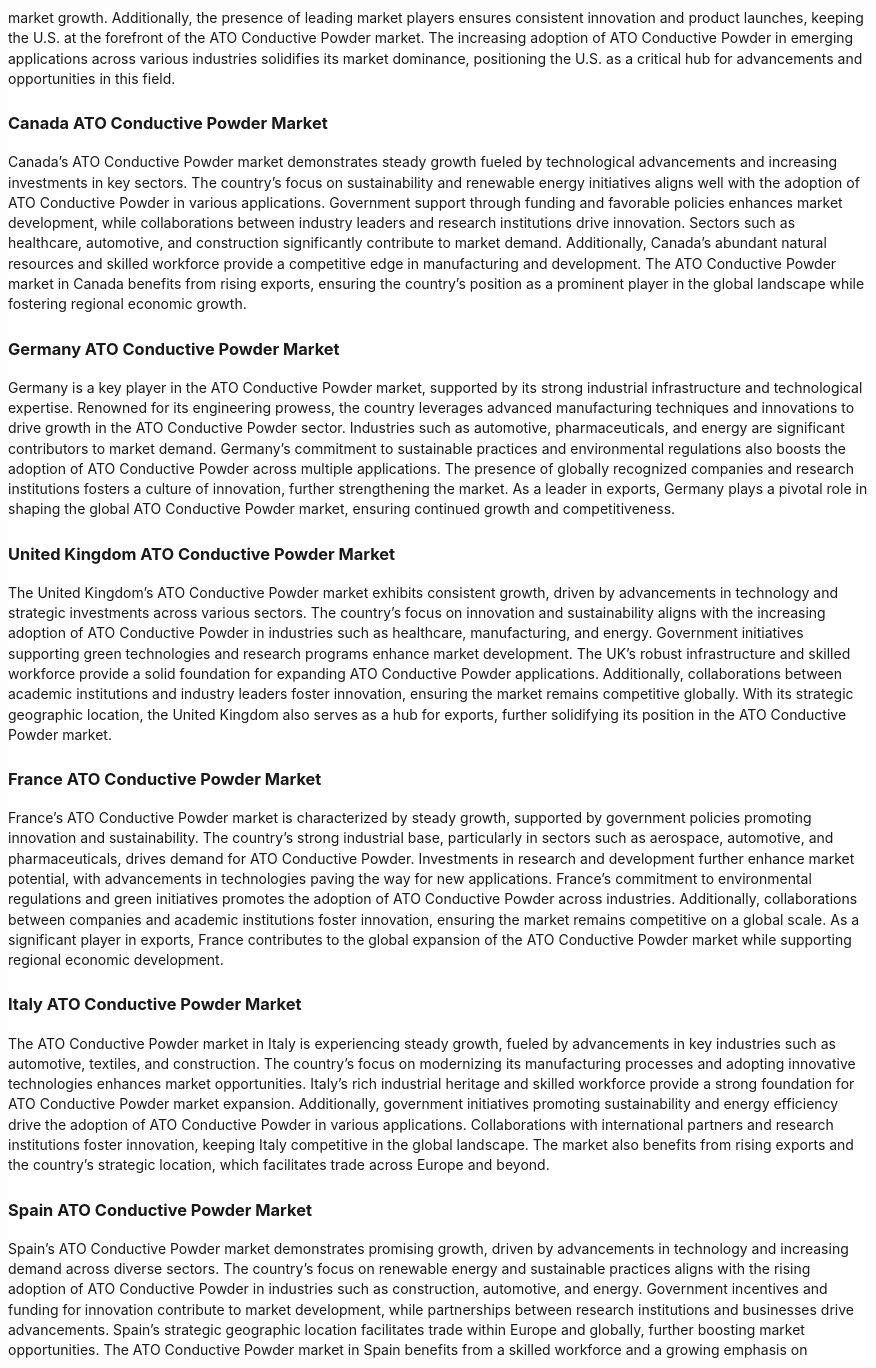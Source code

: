 market growth. Additionally, the presence of leading market players ensures consistent innovation and product launches, keeping the U.S. at the forefront of the ATO Conductive Powder market. The increasing adoption of ATO Conductive Powder in emerging applications across various industries solidifies its market dominance, positioning the U.S. as a critical hub for advancements and opportunities in this field.</p><h3>Canada ATO Conductive Powder Market</h3><p>Canada&rsquo;s ATO Conductive Powder market demonstrates steady growth fueled by technological advancements and increasing investments in key sectors. The country&rsquo;s focus on sustainability and renewable energy initiatives aligns well with the adoption of ATO Conductive Powder in various applications. Government support through funding and favorable policies enhances market development, while collaborations between industry leaders and research institutions drive innovation. Sectors such as healthcare, automotive, and construction significantly contribute to market demand. Additionally, Canada&rsquo;s abundant natural resources and skilled workforce provide a competitive edge in manufacturing and development. The ATO Conductive Powder market in Canada benefits from rising exports, ensuring the country&rsquo;s position as a prominent player in the global landscape while fostering regional economic growth.</p><h3>Germany ATO Conductive Powder Market</h3><p>Germany is a key player in the ATO Conductive Powder market, supported by its strong industrial infrastructure and technological expertise. Renowned for its engineering prowess, the country leverages advanced manufacturing techniques and innovations to drive growth in the ATO Conductive Powder sector. Industries such as automotive, pharmaceuticals, and energy are significant contributors to market demand. Germany&rsquo;s commitment to sustainable practices and environmental regulations also boosts the adoption of ATO Conductive Powder across multiple applications. The presence of globally recognized companies and research institutions fosters a culture of innovation, further strengthening the market. As a leader in exports, Germany plays a pivotal role in shaping the global ATO Conductive Powder market, ensuring continued growth and competitiveness.</p><h3>United Kingdom ATO Conductive Powder Market</h3><p>The United Kingdom&rsquo;s ATO Conductive Powder market exhibits consistent growth, driven by advancements in technology and strategic investments across various sectors. The country&rsquo;s focus on innovation and sustainability aligns with the increasing adoption of ATO Conductive Powder in industries such as healthcare, manufacturing, and energy. Government initiatives supporting green technologies and research programs enhance market development. The UK&rsquo;s robust infrastructure and skilled workforce provide a solid foundation for expanding ATO Conductive Powder applications. Additionally, collaborations between academic institutions and industry leaders foster innovation, ensuring the market remains competitive globally. With its strategic geographic location, the United Kingdom also serves as a hub for exports, further solidifying its position in the ATO Conductive Powder market.</p><h3>France ATO Conductive Powder Market</h3><p>France&rsquo;s ATO Conductive Powder market is characterized by steady growth, supported by government policies promoting innovation and sustainability. The country&rsquo;s strong industrial base, particularly in sectors such as aerospace, automotive, and pharmaceuticals, drives demand for ATO Conductive Powder. Investments in research and development further enhance market potential, with advancements in technologies paving the way for new applications. France&rsquo;s commitment to environmental regulations and green initiatives promotes the adoption of ATO Conductive Powder across industries. Additionally, collaborations between companies and academic institutions foster innovation, ensuring the market remains competitive on a global scale. As a significant player in exports, France contributes to the global expansion of the ATO Conductive Powder market while supporting regional economic development.</p><h3>Italy ATO Conductive Powder Market</h3><p>The ATO Conductive Powder market in Italy is experiencing steady growth, fueled by advancements in key industries such as automotive, textiles, and construction. The country&rsquo;s focus on modernizing its manufacturing processes and adopting innovative technologies enhances market opportunities. Italy&rsquo;s rich industrial heritage and skilled workforce provide a strong foundation for ATO Conductive Powder market expansion. Additionally, government initiatives promoting sustainability and energy efficiency drive the adoption of ATO Conductive Powder in various applications. Collaborations with international partners and research institutions foster innovation, keeping Italy competitive in the global landscape. The market also benefits from rising exports and the country&rsquo;s strategic location, which facilitates trade across Europe and beyond.</p><h3>Spain ATO Conductive Powder Market</h3><p>Spain&rsquo;s ATO Conductive Powder market demonstrates promising growth, driven by advancements in technology and increasing demand across diverse sectors. The country&rsquo;s focus on renewable energy and sustainable practices aligns with the rising adoption of ATO Conductive Powder in industries such as construction, automotive, and energy. Government incentives and funding for innovation contribute to market development, while partnerships between research institutions and businesses drive advancements. Spain&rsquo;s strategic geographic location facilitates trade within Europe and globally, further boosting market opportunities. The ATO Conductive Powder market in Spain benefits from a skilled workforce and a growing emphasis on